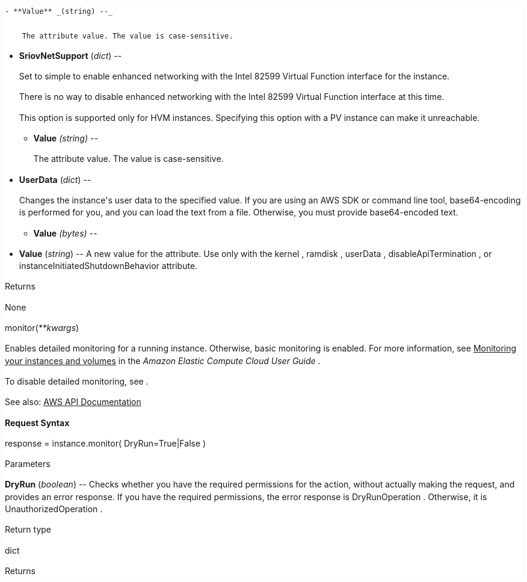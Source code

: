     - **Value** _(string) --_
        
        The attribute value. The value is case-sensitive.
        
- **SriovNetSupport** (_dict_) --
    
    Set to simple to enable enhanced networking with the Intel 82599 Virtual Function interface for the instance.
    
    There is no way to disable enhanced networking with the Intel 82599 Virtual Function interface at this time.
    
    This option is supported only for HVM instances. Specifying this option with a PV instance can make it unreachable.
    
    - **Value** _(string) --_
        
        The attribute value. The value is case-sensitive.
        
- **UserData** (_dict_) --
    
    Changes the instance's user data to the specified value. If you are using an AWS SDK or command line tool, base64-encoding is performed for you, and you can load the text from a file. Otherwise, you must provide base64-encoded text.
    
    - **Value** _(bytes) --_
- **Value** (_string_) -- A new value for the attribute. Use only with the kernel , ramdisk , userData , disableApiTermination , or instanceInitiatedShutdownBehavior attribute.

Returns

None

monitor(_**kwargs_)

Enables detailed monitoring for a running instance. Otherwise, basic monitoring is enabled. For more information, see [Monitoring your instances and volumes](https://docs.aws.amazon.com/AWSEC2/latest/UserGuide/using-cloudwatch.html) in the _Amazon Elastic Compute Cloud User Guide_ .

To disable detailed monitoring, see .

See also: [AWS API Documentation](https://docs.aws.amazon.com/goto/WebAPI/ec2-2016-11-15/MonitorInstances)

**Request Syntax**

response = instance.monitor(
    DryRun=True|False
)

Parameters

**DryRun** (_boolean_) -- Checks whether you have the required permissions for the action, without actually making the request, and provides an error response. If you have the required permissions, the error response is DryRunOperation . Otherwise, it is UnauthorizedOperation .

Return type

dict

Returns
